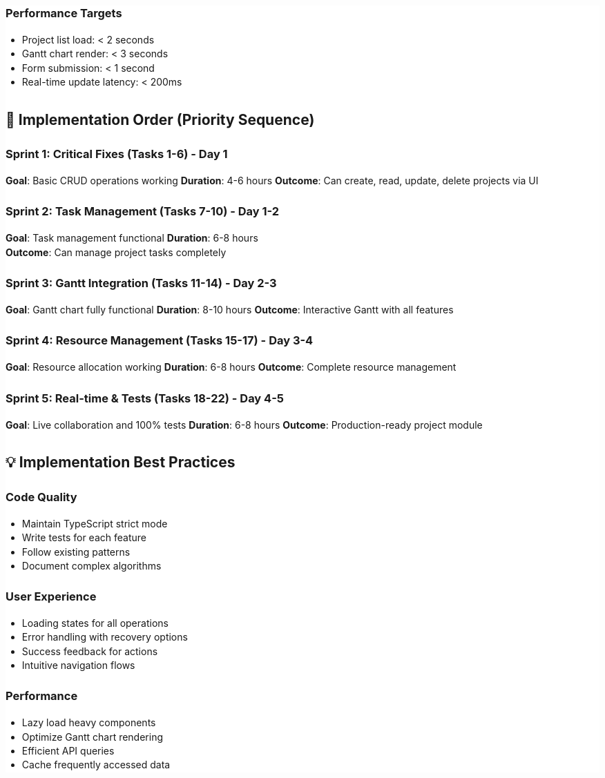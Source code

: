 ### Performance Targets
- Project list load: < 2 seconds
- Gantt chart render: < 3 seconds
- Form submission: < 1 second
- Real-time update latency: < 200ms

## 🎯 Implementation Order (Priority Sequence)

### Sprint 1: Critical Fixes (Tasks 1-6) - Day 1
**Goal**: Basic CRUD operations working
**Duration**: 4-6 hours
**Outcome**: Can create, read, update, delete projects via UI

### Sprint 2: Task Management (Tasks 7-10) - Day 1-2
**Goal**: Task management functional
**Duration**: 6-8 hours  
**Outcome**: Can manage project tasks completely

### Sprint 3: Gantt Integration (Tasks 11-14) - Day 2-3
**Goal**: Gantt chart fully functional
**Duration**: 8-10 hours
**Outcome**: Interactive Gantt with all features

### Sprint 4: Resource Management (Tasks 15-17) - Day 3-4
**Goal**: Resource allocation working
**Duration**: 6-8 hours
**Outcome**: Complete resource management

### Sprint 5: Real-time & Tests (Tasks 18-22) - Day 4-5
**Goal**: Live collaboration and 100% tests
**Duration**: 6-8 hours
**Outcome**: Production-ready project module

## 💡 Implementation Best Practices

### Code Quality
- Maintain TypeScript strict mode
- Write tests for each feature
- Follow existing patterns
- Document complex algorithms

### User Experience  
- Loading states for all operations
- Error handling with recovery options
- Success feedback for actions
- Intuitive navigation flows

### Performance
- Lazy load heavy components
- Optimize Gantt chart rendering
- Efficient API queries
- Cache frequently accessed data
